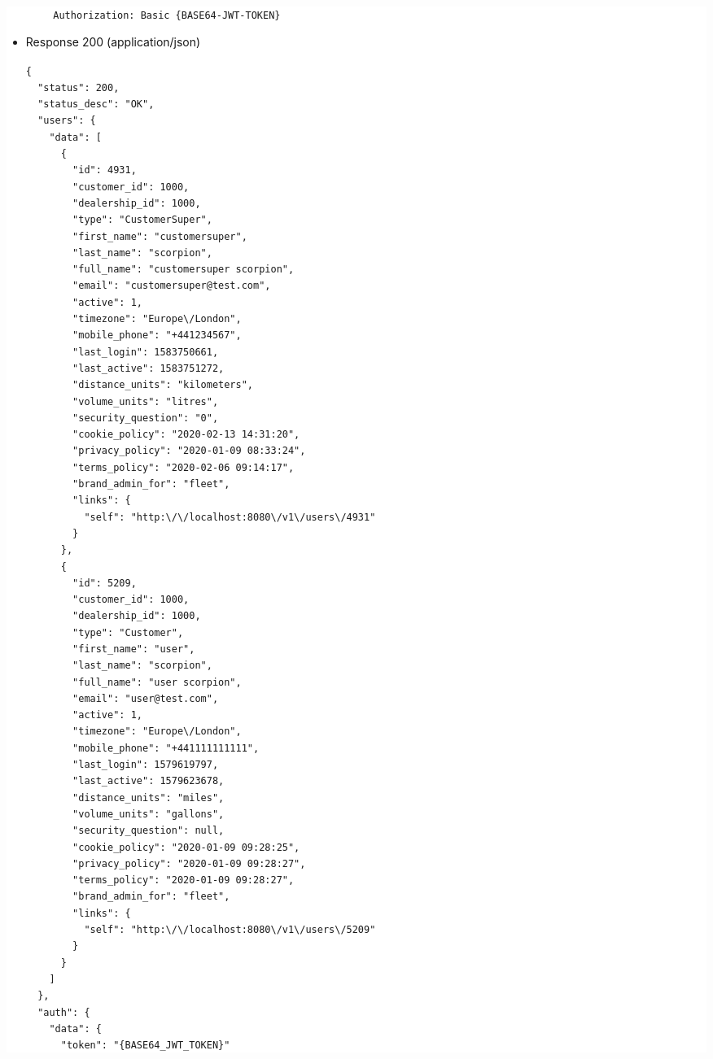             Authorization: Basic {BASE64-JWT-TOKEN}
        
+ Response 200 (application/json)

      {
        "status": 200,
        "status_desc": "OK",
        "users": {
          "data": [
            {
              "id": 4931,
              "customer_id": 1000,
              "dealership_id": 1000,
              "type": "CustomerSuper",
              "first_name": "customersuper",
              "last_name": "scorpion",
              "full_name": "customersuper scorpion",
              "email": "customersuper@test.com",
              "active": 1,
              "timezone": "Europe\/London",
              "mobile_phone": "+441234567",
              "last_login": 1583750661,
              "last_active": 1583751272,
              "distance_units": "kilometers",
              "volume_units": "litres",
              "security_question": "0",
              "cookie_policy": "2020-02-13 14:31:20",
              "privacy_policy": "2020-01-09 08:33:24",
              "terms_policy": "2020-02-06 09:14:17",
              "brand_admin_for": "fleet",
              "links": {
                "self": "http:\/\/localhost:8080\/v1\/users\/4931"
              }
            },
            {
              "id": 5209,
              "customer_id": 1000,
              "dealership_id": 1000,
              "type": "Customer",
              "first_name": "user",
              "last_name": "scorpion",
              "full_name": "user scorpion",
              "email": "user@test.com",
              "active": 1,
              "timezone": "Europe\/London",
              "mobile_phone": "+441111111111",
              "last_login": 1579619797,
              "last_active": 1579623678,
              "distance_units": "miles",
              "volume_units": "gallons",
              "security_question": null,
              "cookie_policy": "2020-01-09 09:28:25",
              "privacy_policy": "2020-01-09 09:28:27",
              "terms_policy": "2020-01-09 09:28:27",
              "brand_admin_for": "fleet",
              "links": {
                "self": "http:\/\/localhost:8080\/v1\/users\/5209"
              }
            }
          ]
        },
        "auth": {
          "data": {
            "token": "{BASE64_JWT_TOKEN}"